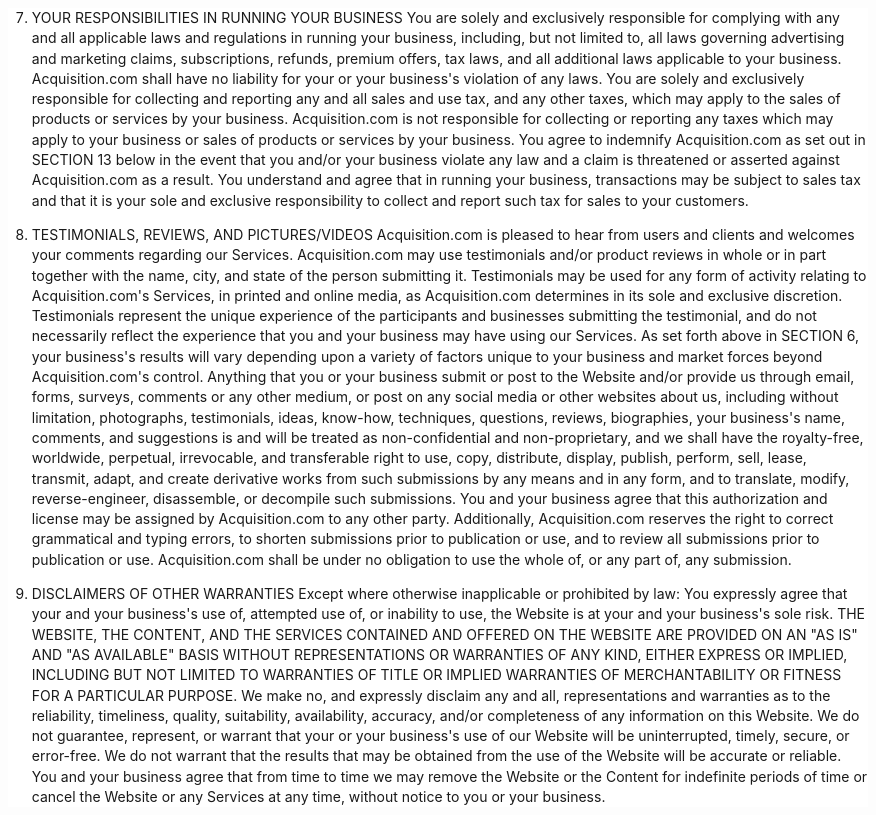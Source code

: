 7. YOUR RESPONSIBILITIES IN RUNNING YOUR BUSINESS
You are solely and exclusively responsible for complying with any and all applicable laws and regulations in running your business, including, but not limited to, all laws governing advertising and marketing claims, subscriptions, refunds, premium offers, tax laws, and all additional laws applicable to your business. Acquisition.com shall have no liability for your or your business's violation of any laws. You are solely and exclusively responsible for collecting and reporting any and all sales and use tax, and any other taxes, which may apply to the sales of products or services by your business. Acquisition.com is not responsible for collecting or reporting any taxes which may apply to your business or sales of products or services by your business. You agree to indemnify Acquisition.com as set out in SECTION 13 below in the event that you and/or your business violate any law and a claim is threatened or asserted against Acquisition.com as a result. You understand and agree that in running your business, transactions may be subject to sales tax and that it is your sole and exclusive responsibility to collect and report such tax for sales to your customers.

8. TESTIMONIALS, REVIEWS, AND PICTURES/VIDEOS
Acquisition.com is pleased to hear from users and clients and welcomes your comments regarding our Services. Acquisition.com may use testimonials and/or product reviews in whole or in part together with the name, city, and state of the person submitting it. Testimonials may be used for any form of activity relating to Acquisition.com's Services, in printed and online media, as Acquisition.com determines in its sole and exclusive discretion. Testimonials represent the unique experience of the participants and businesses submitting the testimonial, and do not necessarily reflect the experience that you and your business may have using our Services. As set forth above in SECTION 6, your business's results will vary depending upon a variety of factors unique to your business and market forces beyond Acquisition.com's control. Anything that you or your business submit or post to the Website and/or provide us through email, forms, surveys, comments or any other medium, or post on any social media or other websites about us, including without limitation, photographs, testimonials, ideas, know-how, techniques, questions, reviews, biographies, your business's name, comments, and suggestions is and will be treated as non-confidential and non-proprietary, and we shall have the royalty-free, worldwide, perpetual, irrevocable, and transferable right to use, copy, distribute, display, publish, perform, sell, lease, transmit, adapt, and create derivative works from such submissions by any means and in any form, and to translate, modify, reverse-engineer, disassemble, or decompile such submissions. You and your business agree that this authorization and license may be assigned by Acquisition.com to any other party. Additionally, Acquisition.com reserves the right to correct grammatical and typing errors, to shorten submissions prior to publication or use, and to review all submissions prior to publication or use. Acquisition.com shall be under no obligation to use the whole of, or any part of, any submission.

9. DISCLAIMERS OF OTHER WARRANTIES
Except where otherwise inapplicable or prohibited by law: You expressly agree that your and your business's use of, attempted use of, or inability to use, the Website is at your and your business's sole risk. THE WEBSITE, THE CONTENT, AND THE SERVICES CONTAINED AND OFFERED ON THE WEBSITE ARE PROVIDED ON AN "AS IS" AND "AS AVAILABLE" BASIS WITHOUT REPRESENTATIONS OR WARRANTIES OF ANY KIND, EITHER EXPRESS OR IMPLIED, INCLUDING BUT NOT LIMITED TO WARRANTIES OF TITLE OR IMPLIED WARRANTIES OF MERCHANTABILITY OR FITNESS FOR A PARTICULAR PURPOSE. We make no, and expressly disclaim any and all, representations and warranties as to the reliability, timeliness, quality, suitability, availability, accuracy, and/or completeness of any information on this Website. We do not guarantee, represent, or warrant that your or your business's use of our Website will be uninterrupted, timely, secure, or error-free. We do not warrant that the results that may be obtained from the use of the Website will be accurate or reliable. You and your business agree that from time to time we may remove the Website or the Content for indefinite periods of time or cancel the Website or any Services at any time, without notice to you or your business.
